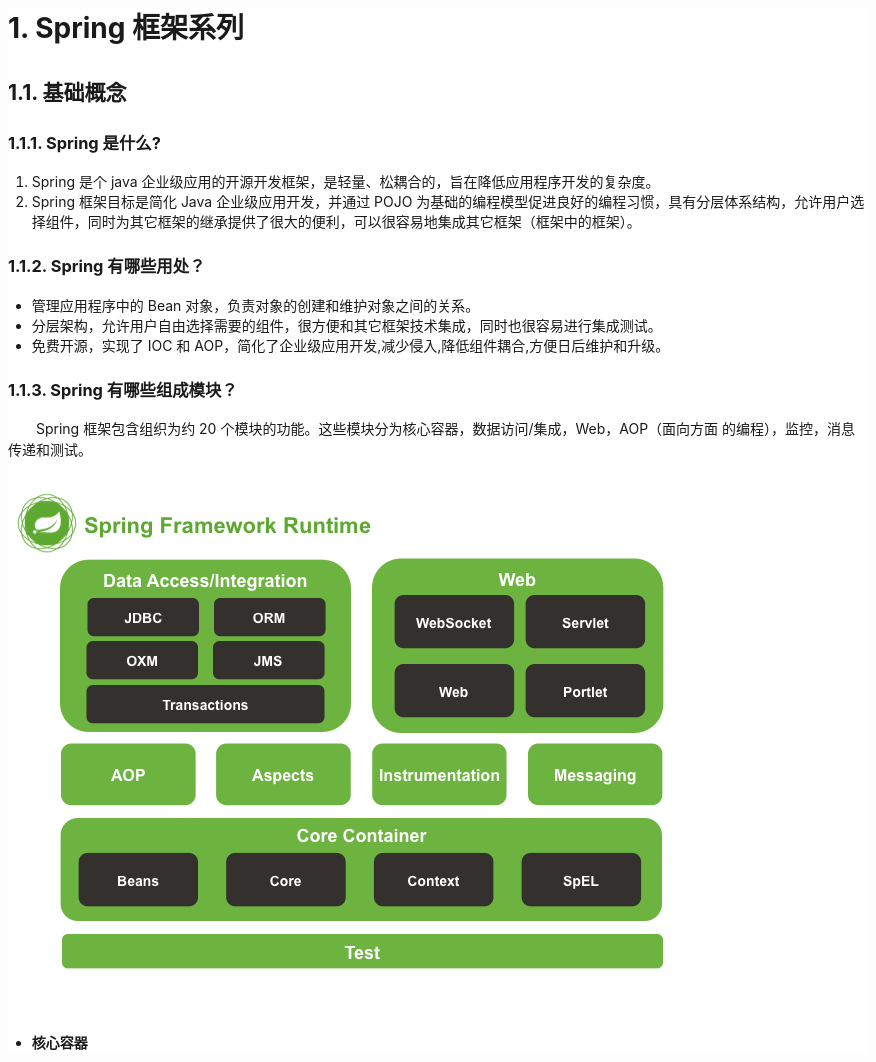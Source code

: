 # 1. Spring 框架系列

## 1.1. 基础概念

### 1.1.1. Spring 是什么?

1. Spring 是个 java 企业级应用的开源开发框架，是轻量、松耦合的，旨在降低应用程序开发的复杂度。
2. Spring 框架目标是简化 Java 企业级应用开发，并通过 POJO 为基础的编程模型促进良好的编程习惯，具有分层体系结构，允许用户选择组件，同时为其它框架的继承提供了很大的便利，可以很容易地集成其它框架（框架中的框架）。

### 1.1.2. Spring 有哪些用处？

- 管理应用程序中的 Bean 对象，负责对象的创建和维护对象之间的关系。
- 分层架构，允许用户自由选择需要的组件，很方便和其它框架技术集成，同时也很容易进行集成测试。
- 免费开源，实现了 IOC 和 AOP，简化了企业级应用开发,减少侵入,降低组件耦合,方便日后维护和升级。

### 1.1.3. Spring 有哪些组成模块？

&emsp;&emsp;Spring 框架包含组织为约 20 个模块的功能。这些模块分为核心容器，数据访问/集成，Web，AOP（面向方面 ​​ 的编程），监控，消息传递和测试。

![Spring 模块概观图](/docs/assets/images/spring-overview.png "Spring 模块结构图")<br>

- **核心容器**
